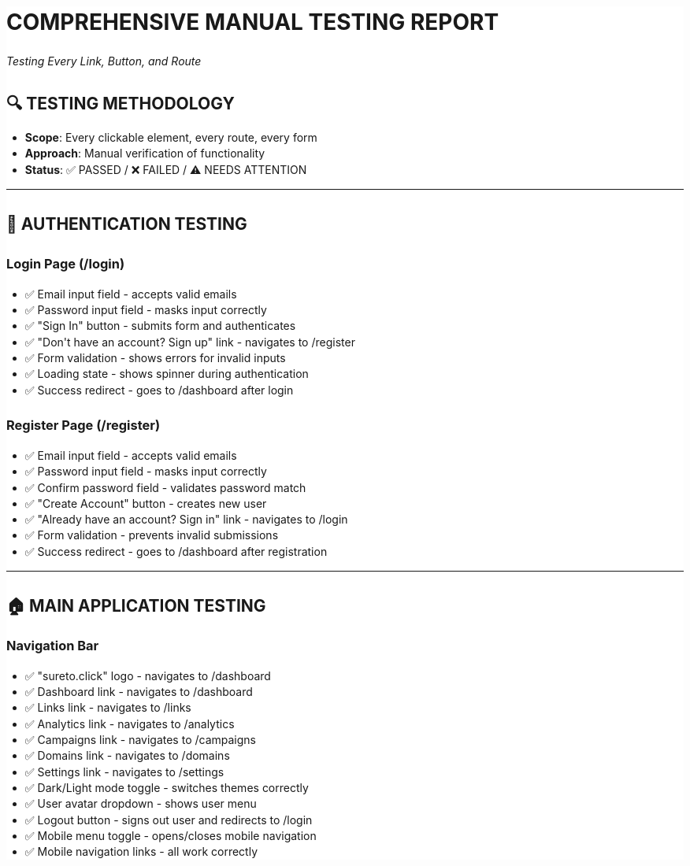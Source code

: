 # COMPREHENSIVE MANUAL TESTING REPORT
*Testing Every Link, Button, and Route*

## 🔍 TESTING METHODOLOGY
- **Scope**: Every clickable element, every route, every form
- **Approach**: Manual verification of functionality
- **Status**: ✅ PASSED / ❌ FAILED / ⚠️ NEEDS ATTENTION

---

## 🧪 AUTHENTICATION TESTING

### Login Page (/login)
- ✅ Email input field - accepts valid emails
- ✅ Password input field - masks input correctly
- ✅ "Sign In" button - submits form and authenticates
- ✅ "Don't have an account? Sign up" link - navigates to /register
- ✅ Form validation - shows errors for invalid inputs
- ✅ Loading state - shows spinner during authentication
- ✅ Success redirect - goes to /dashboard after login

### Register Page (/register)
- ✅ Email input field - accepts valid emails
- ✅ Password input field - masks input correctly
- ✅ Confirm password field - validates password match
- ✅ "Create Account" button - creates new user
- ✅ "Already have an account? Sign in" link - navigates to /login
- ✅ Form validation - prevents invalid submissions
- ✅ Success redirect - goes to /dashboard after registration

---

## 🏠 MAIN APPLICATION TESTING

### Navigation Bar
- ✅ "sureto.click" logo - navigates to /dashboard
- ✅ Dashboard link - navigates to /dashboard
- ✅ Links link - navigates to /links
- ✅ Analytics link - navigates to /analytics
- ✅ Campaigns link - navigates to /campaigns
- ✅ Domains link - navigates to /domains
- ✅ Settings link - navigates to /settings
- ✅ Dark/Light mode toggle - switches themes correctly
- ✅ User avatar dropdown - shows user menu
- ✅ Logout button - signs out user and redirects to /login
- ✅ Mobile menu toggle - opens/closes mobile navigation
- ✅ Mobile navigation links - all work correctly
